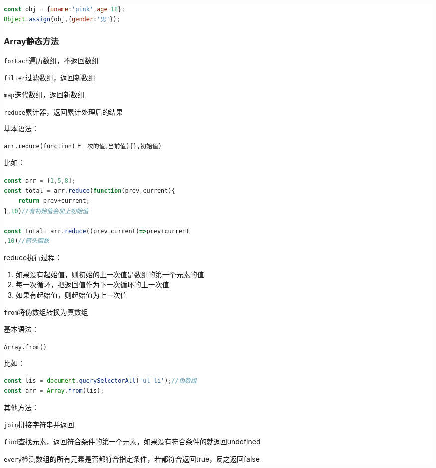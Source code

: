 ```javascript
const obj = {uname:'pink',age:18};
Object.assign(obj,{gender:'男'});
```

### Array静态方法

`forEach`遍历数组，不返回数组

`filter`过滤数组，返回新数组

`map`迭代数组，返回新数组



`reduce`累计器，返回累计处理后的结果

基本语法：

`arr.reduce(function(上一次的值,当前值){},初始值)`

比如：

```javascript
const arr = [1,5,8];
const total = arr.reduce(function(prev,current){
    return prev+current;
},10)//有初始值会加上初始值

const total= arr.reduce((prev,current)=>prev+current
,10)//箭头函数
```

reduce执行过程：

1. 如果没有起始值，则初始的上一次值是数组的第一个元素的值
2. 每一次循环，把返回值作为下一次循环的上一次值
3. 如果有起始值，则起始值为上一次值



`from`将伪数组转换为真数组

基本语法：

`Array.from()`

比如：

```javascript
const lis = document.querySelectorAll('ul li');//伪数组
const arr = Array.from(lis);
```



其他方法：

`join`拼接字符串并返回

`find`查找元素，返回符合条件的第一个元素，如果没有符合条件的就返回undefined

`every`检测数组的所有元素是否都符合指定条件，若都符合返回true，反之返回false
